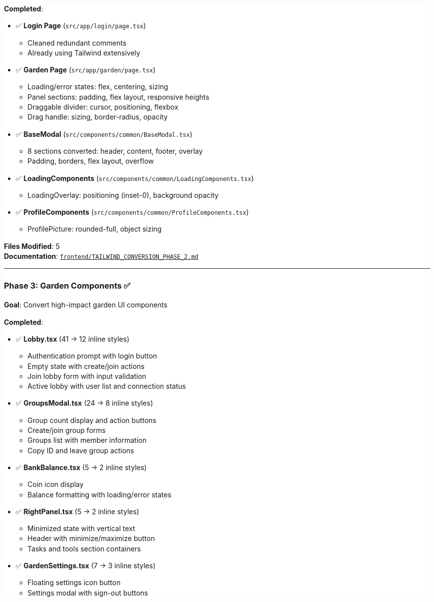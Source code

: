 **Completed**:
- ✅ **Login Page** (`src/app/login/page.tsx`)
  - Cleaned redundant comments
  - Already using Tailwind extensively
  
- ✅ **Garden Page** (`src/app/garden/page.tsx`)
  - Loading/error states: flex, centering, sizing
  - Panel sections: padding, flex layout, responsive heights
  - Draggable divider: cursor, positioning, flexbox
  - Drag handle: sizing, border-radius, opacity
  
- ✅ **BaseModal** (`src/components/common/BaseModal.tsx`)
  - 8 sections converted: header, content, footer, overlay
  - Padding, borders, flex layout, overflow
  
- ✅ **LoadingComponents** (`src/components/common/LoadingComponents.tsx`)
  - LoadingOverlay: positioning (inset-0), background opacity
  
- ✅ **ProfileComponents** (`src/components/common/ProfileComponents.tsx`)
  - ProfilePicture: rounded-full, object sizing

**Files Modified**: 5  
**Documentation**: [`frontend/TAILWIND_CONVERSION_PHASE_2.md`](./frontend/TAILWIND_CONVERSION_PHASE_2.md)

---

### Phase 3: Garden Components ✅
**Goal**: Convert high-impact garden UI components

**Completed**:
- ✅ **Lobby.tsx** (41 → 12 inline styles)
  - Authentication prompt with login button
  - Empty state with create/join actions
  - Join lobby form with input validation
  - Active lobby with user list and connection status
  
- ✅ **GroupsModal.tsx** (24 → 8 inline styles)
  - Group count display and action buttons
  - Create/join group forms
  - Groups list with member information
  - Copy ID and leave group actions
  
- ✅ **BankBalance.tsx** (5 → 2 inline styles)
  - Coin icon display
  - Balance formatting with loading/error states
  
- ✅ **RightPanel.tsx** (5 → 2 inline styles)
  - Minimized state with vertical text
  - Header with minimize/maximize button
  - Tasks and tools section containers
  
- ✅ **GardenSettings.tsx** (7 → 3 inline styles)
  - Floating settings icon button
  - Settings modal with sign-out buttons
